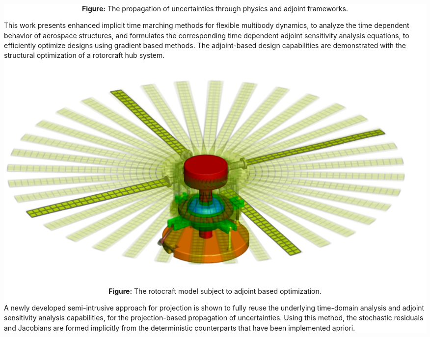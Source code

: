 <p align="center"><b>Figure:</b> The propagation of uncertainties through physics and adjoint frameworks.</p>

This work presents enhanced implicit time marching methods for flexible multibody dynamics, to analyze the time dependent behavior of aerospace structures, and formulates the corresponding time dependent adjoint sensitivity analysis equations, to efficiently optimize designs using gradient based methods. The adjoint-based design capabilities are demonstrated with the structural optimization of a rotorcraft hub system. 

![](assets/2020-komahan-boopathy-gatech-phd-cover-rotor-opt.png)

<p align="center"><b>Figure:</b> The rotocraft model subject to adjoint based optimization.</p>

A newly developed semi-intrusive approach for projection is shown to fully reuse the underlying time-domain analysis and adjoint sensitivity analysis capabilities, for the projection-based propagation of uncertainties. Using this method, the stochastic residuals and Jacobians are formed implicitly from the deterministic counterparts that have been implemented apriori. 
